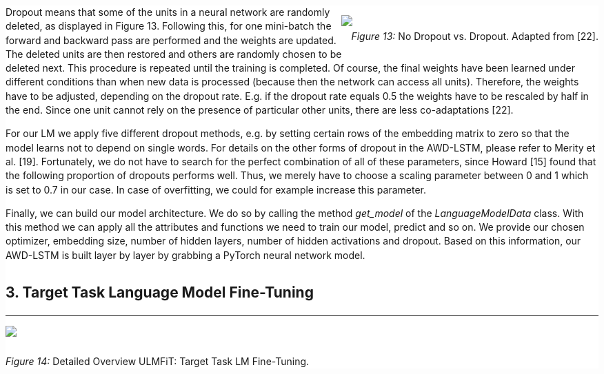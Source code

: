<p style="float:right">
<img src="/blog/img/seminar/group4_ULMFiT/Figure_13.png" width="400" style="clear: left">
<br>
&emsp;<i>Figure 13:</i> No Dropout vs. Dropout. Adapted from [22]. <br>
</p>


Dropout means that some of the units in a neural network are randomly
deleted, as displayed in Figure 13. Following this, for one mini-batch
the forward and backward pass are performed and the weights are updated.
The deleted units are then restored and others are randomly chosen to be
deleted next. This procedure is repeated until the training is
completed. Of course, the final weights have been learned under
different conditions than when new data is processed (because then the
network can access all units). Therefore, the weights have to be
adjusted, depending on the dropout rate. E.g. if the dropout rate equals
0.5 the weights have to be rescaled by half in the end. Since one unit
cannot rely on the presence of particular other units, there are less
co-adaptations [22].

For our LM we apply five different dropout methods, e.g. by setting
certain rows of the embedding matrix to zero so that the model learns
not to depend on single words. For details on the other forms of dropout
in the AWD-LSTM, please refer to Merity et al. [19].
Fortunately, we do not have to search for the perfect combination of all
of these parameters, since Howard [15] found that the
following proportion of dropouts performs well. Thus, we merely have to
choose a scaling parameter between 0 and 1 which is set to 0.7 in our
case. In case of overfitting, we could for example increase this
parameter.


Finally, we can build our model architecture. We do so by calling the
method *get\_model* of the *LanguageModelData* class. With this method
we can apply all the attributes and functions we need to train our
model, predict and so on. We provide our chosen optimizer, embedding
size, number of hidden layers, number of hidden activations and dropout.
Based on this information, our AWD-LSTM is built layer by layer by
grabbing a PyTorch neural network model.

<script src="https://gist.github.com/MichaelSchimpke/bd438de38083fd7794b7a777878acc7e.js"></script>


## 3. Target Task Language Model Fine-Tuning <a class="anchor" id="ttlmft"></a>
------------------------------------------------------------------------------------------

<p style="clear:left">
<img src="/blog/img/seminar/group4_ULMFiT/Figure_14.png" width="700" style="clear: left">
<br><br>
<i>Figure 14:</i> Detailed Overview ULMFiT: Target Task LM Fine-Tuning. <br>
</p>
